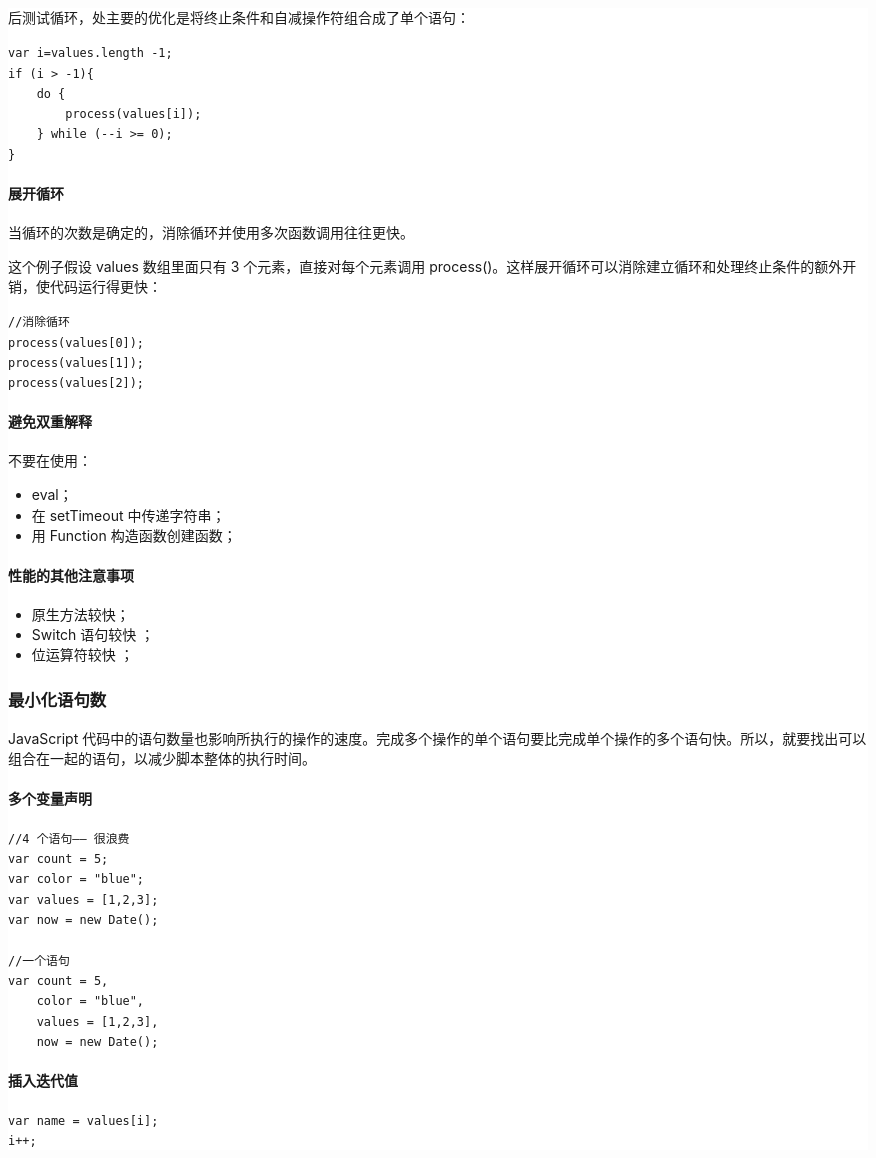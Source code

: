 后测试循环，处主要的优化是将终止条件和自减操作符组合成了单个语句：

    var i=values.length -1;
    if (i > -1){
        do {
            process(values[i]);
        } while (--i >= 0);
    }

#### 展开循环

当循环的次数是确定的，消除循环并使用多次函数调用往往更快。

这个例子假设 values 数组里面只有 3 个元素，直接对每个元素调用 process()。这样展开循环可以消除建立循环和处理终止条件的额外开销，使代码运行得更快：

    //消除循环
    process(values[0]);
    process(values[1]);
    process(values[2]);

#### 避免双重解释

不要在使用：

- eval；
- 在 setTimeout 中传递字符串；
- 用 Function 构造函数创建函数；

#### 性能的其他注意事项

- 原生方法较快；
- Switch 语句较快 ；
- 位运算符较快 ；

### 最小化语句数

JavaScript 代码中的语句数量也影响所执行的操作的速度。完成多个操作的单个语句要比完成单个操作的多个语句快。所以，就要找出可以组合在一起的语句，以减少脚本整体的执行时间。

#### 多个变量声明

    //4 个语句—— 很浪费
    var count = 5;
    var color = "blue";
    var values = [1,2,3];
    var now = new Date();

    //一个语句
    var count = 5,
        color = "blue",
        values = [1,2,3],
        now = new Date();

#### 插入迭代值

    var name = values[i];
    i++;
